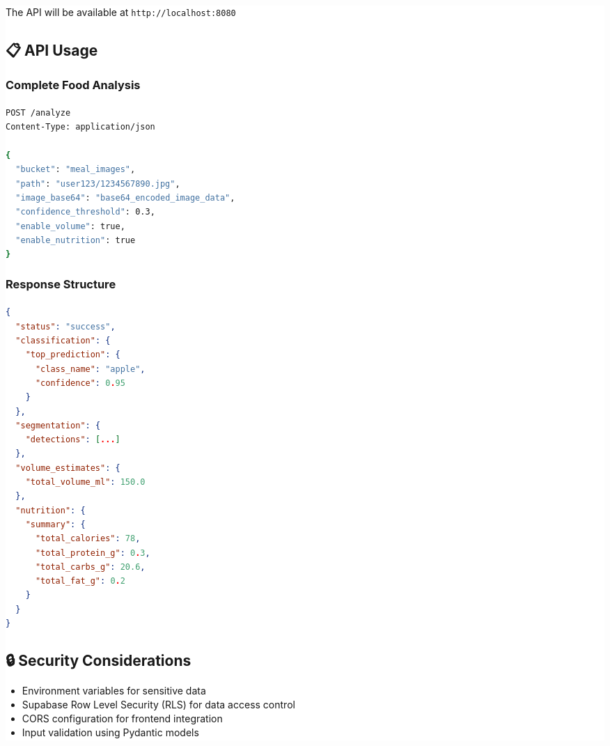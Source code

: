 The API will be available at `http://localhost:8080`

## 📋 API Usage

### Complete Food Analysis
```bash
POST /analyze
Content-Type: application/json

{
  "bucket": "meal_images",
  "path": "user123/1234567890.jpg",
  "image_base64": "base64_encoded_image_data",
  "confidence_threshold": 0.3,
  "enable_volume": true,
  "enable_nutrition": true
}
```

### Response Structure
```json
{
  "status": "success",
  "classification": {
    "top_prediction": {
      "class_name": "apple",
      "confidence": 0.95
    }
  },
  "segmentation": {
    "detections": [...]
  },
  "volume_estimates": {
    "total_volume_ml": 150.0
  },
  "nutrition": {
    "summary": {
      "total_calories": 78,
      "total_protein_g": 0.3,
      "total_carbs_g": 20.6,
      "total_fat_g": 0.2
    }
  }
}
```

## 🔒 Security Considerations

- Environment variables for sensitive data
- Supabase Row Level Security (RLS) for data access control
- CORS configuration for frontend integration
- Input validation using Pydantic models
